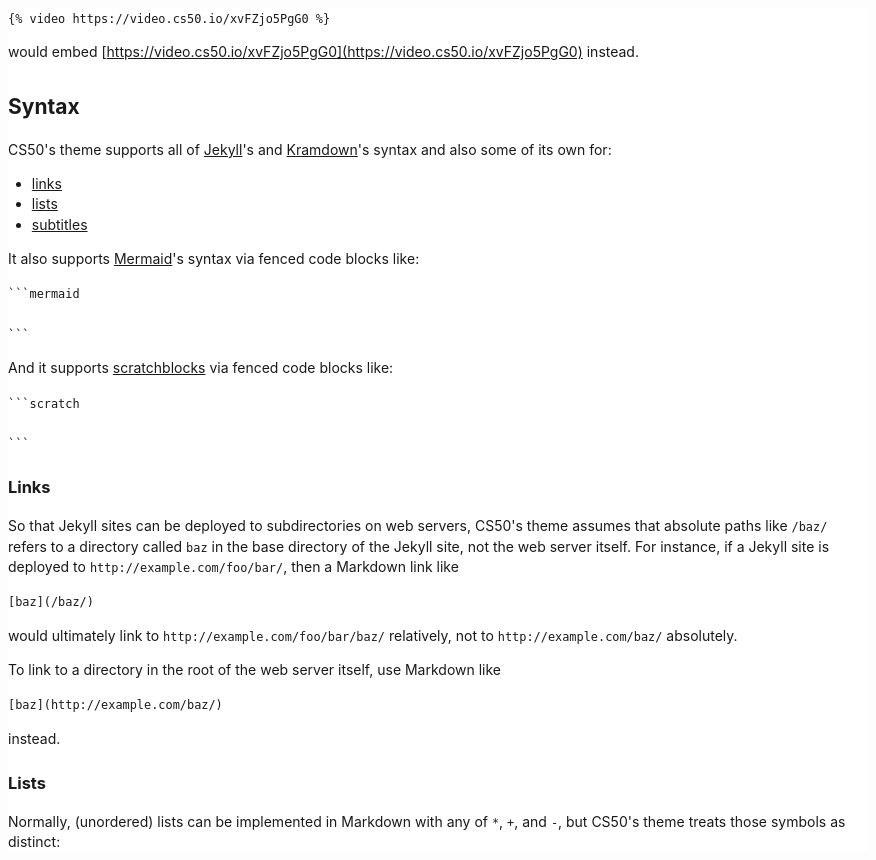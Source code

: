 ```text
{% video https://video.cs50.io/xvFZjo5PgG0 %}
```

would embed [https://video.cs50.io/xvFZjo5PgG0](https://video.cs50.io/xvFZjo5PgG0) instead.

## Syntax

CS50's theme supports all of [Jekyll](https://jekyllrb.com/docs/)'s and [Kramdown](https://kramdown.gettalong.org/syntax.html)'s syntax and also some of its own for:

* [links](#links)
* [lists](#lists)
* [subtitles](#subtitle)

It also supports [Mermaid](https://mermaid-js.github.io/)'s syntax via fenced code blocks like:

````
```mermaid

```
````

And it supports [scratchblocks](https://en.scratch-wiki.info/wiki/Block_Plugin/Syntax) via fenced code blocks like:

````
```scratch

```
````

### Links

So that Jekyll sites can be deployed to subdirectories on web servers, CS50's theme assumes that absolute paths like `/baz/` refers to a directory called `baz` in the base directory of the Jekyll site, not the web server itself. For instance, if a Jekyll site is deployed to `http://example.com/foo/bar/`, then a Markdown link like

```text
[baz](/baz/)
```

would ultimately link to `http://example.com/foo/bar/baz/` relatively, not to `http://example.com/baz/` absolutely.

To link to a directory in the root of the web server itself, use Markdown like

```text
[baz](http://example.com/baz/)
```

instead.

### Lists

Normally, (unordered) lists can be implemented in Markdown with any of `*`, `+`, and `-`, but CS50's theme treats those symbols as distinct:
